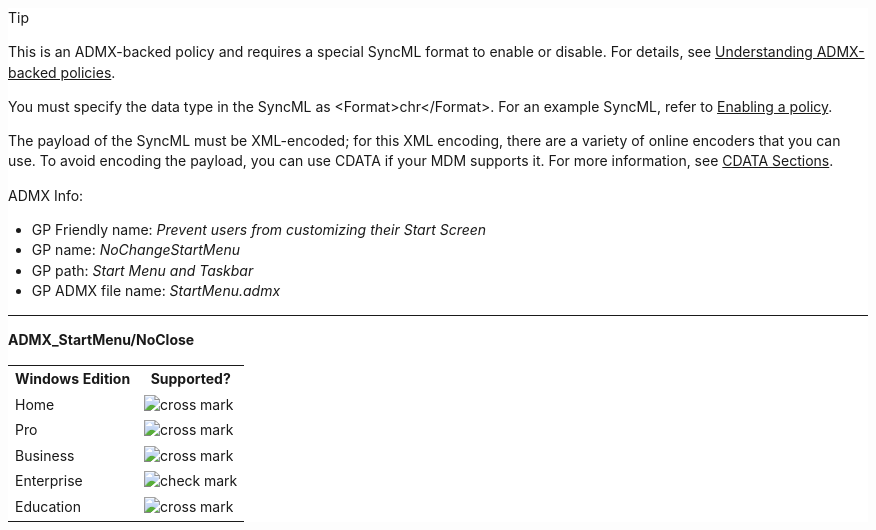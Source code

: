 
> [!TIP]
> This is an ADMX-backed policy and requires a special SyncML format to enable or disable. For details, see [Understanding ADMX-backed policies](./understanding-admx-backed-policies.md).
> 
> You must specify the data type in the SyncML as &lt;Format&gt;chr&lt;/Format&gt;. For an example SyncML, refer to [Enabling a policy](./understanding-admx-backed-policies.md#enabling-a-policy).
> 
> The payload of the SyncML must be XML-encoded; for this XML encoding, there are a variety of online encoders that you can use. To avoid encoding the payload, you can use CDATA if your MDM supports it. For more information, see [CDATA Sections](http://www.w3.org/TR/REC-xml/#sec-cdata-sect).


ADMX Info:  
-   GP Friendly name: *Prevent users from customizing their Start Screen*
-   GP name: *NoChangeStartMenu*
-   GP path: *Start Menu and Taskbar*
-   GP ADMX file name: *StartMenu.admx*



<hr/>


<a href="" id="admx-startmenu-noclose"></a>**ADMX_StartMenu/NoClose**  


<table>
<tr>
    <th>Windows Edition</th>
    <th>Supported?</th>
</tr>
<tr>
    <td>Home</td>
    <td><img src="images/crossmark.png" alt="cross mark" /></td>
</tr>
<tr>
    <td>Pro</td>
    <td><img src="images/crossmark.png" alt="cross mark" /></td>
</tr>
<tr>
    <td>Business</td>
    <td><img src="images/crossmark.png" alt="cross mark" /></td>
</tr>
<tr>
    <td>Enterprise</td>
    <td><img src="images/checkmark.png" alt="check mark" /></td>
</tr>
<tr>
    <td>Education</td>
    <td><img src="images/crossmark.png" alt="cross mark" /></td>
</tr>
</table>
